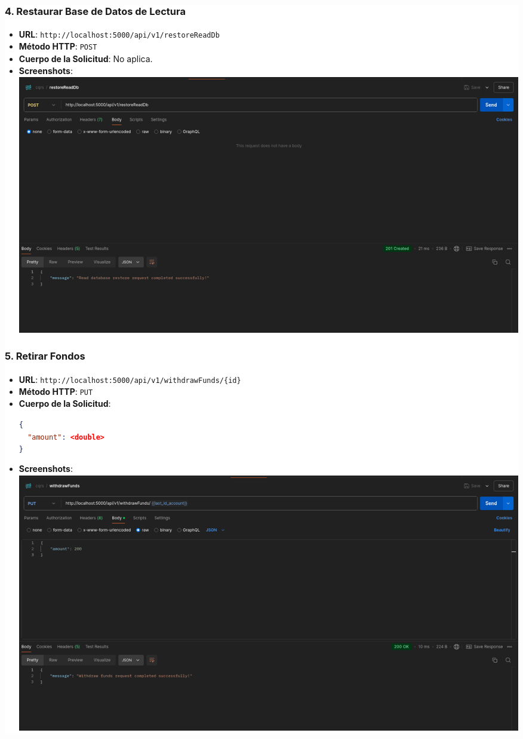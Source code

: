 ### 4. Restaurar Base de Datos de Lectura
- **URL**: `http://localhost:5000/api/v1/restoreReadDb`
- **Método HTTP**: `POST`
- **Cuerpo de la Solicitud**: No aplica.
- **Screenshots**: ![alt text](img/image-4.png)

### 5. Retirar Fondos
- **URL**: `http://localhost:5000/api/v1/withdrawFunds/{id}`
- **Método HTTP**: `PUT`
- **Cuerpo de la Solicitud**:
  ```json
  {
    "amount": <double>
  }
  ```
- **Screenshots**: ![alt text](img/image-2.png)

